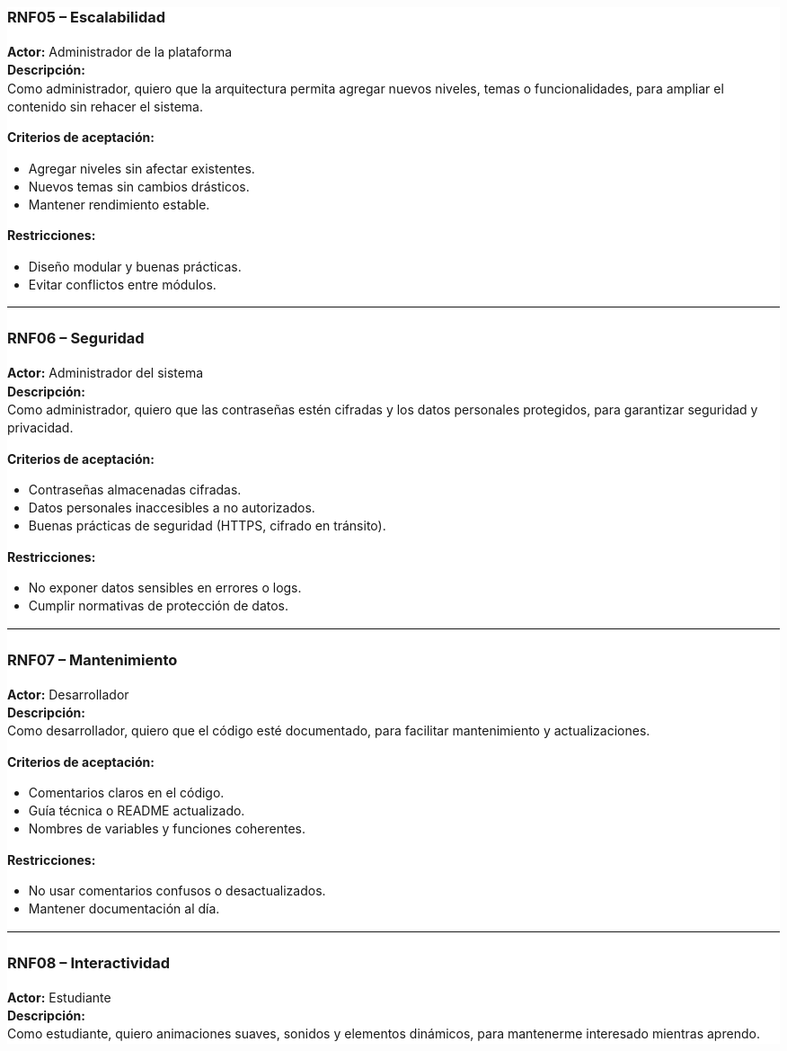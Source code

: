
### RNF05 – Escalabilidad
**Actor:** Administrador de la plataforma  
**Descripción:**  
Como administrador, quiero que la arquitectura permita agregar nuevos niveles, temas o funcionalidades, para ampliar el contenido sin rehacer el sistema.

**Criterios de aceptación:**
- Agregar niveles sin afectar existentes.
- Nuevos temas sin cambios drásticos.
- Mantener rendimiento estable.

**Restricciones:**
- Diseño modular y buenas prácticas.
- Evitar conflictos entre módulos.

---

### RNF06 – Seguridad
**Actor:** Administrador del sistema  
**Descripción:**  
Como administrador, quiero que las contraseñas estén cifradas y los datos personales protegidos, para garantizar seguridad y privacidad.

**Criterios de aceptación:**
- Contraseñas almacenadas cifradas.
- Datos personales inaccesibles a no autorizados.
- Buenas prácticas de seguridad (HTTPS, cifrado en tránsito).

**Restricciones:**
- No exponer datos sensibles en errores o logs.
- Cumplir normativas de protección de datos.

---

### RNF07 – Mantenimiento
**Actor:** Desarrollador  
**Descripción:**  
Como desarrollador, quiero que el código esté documentado, para facilitar mantenimiento y actualizaciones.

**Criterios de aceptación:**
- Comentarios claros en el código.
- Guía técnica o README actualizado.
- Nombres de variables y funciones coherentes.

**Restricciones:**
- No usar comentarios confusos o desactualizados.
- Mantener documentación al día.

---

### RNF08 – Interactividad
**Actor:** Estudiante  
**Descripción:**  
Como estudiante, quiero animaciones suaves, sonidos y elementos dinámicos, para mantenerme interesado mientras aprendo.
